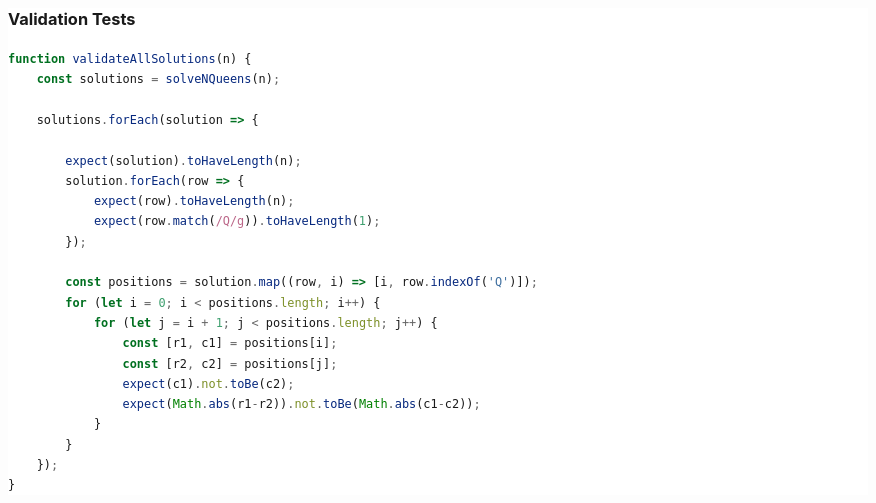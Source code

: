 ### Validation Tests
```javascript
function validateAllSolutions(n) {
    const solutions = solveNQueens(n);

    solutions.forEach(solution => {

        expect(solution).toHaveLength(n);
        solution.forEach(row => {
            expect(row).toHaveLength(n);
            expect(row.match(/Q/g)).toHaveLength(1);
        });

        const positions = solution.map((row, i) => [i, row.indexOf('Q')]);
        for (let i = 0; i < positions.length; i++) {
            for (let j = i + 1; j < positions.length; j++) {
                const [r1, c1] = positions[i];
                const [r2, c2] = positions[j];
                expect(c1).not.toBe(c2);  
                expect(Math.abs(r1-r2)).not.toBe(Math.abs(c1-c2));  
            }
        }
    });
}
```

